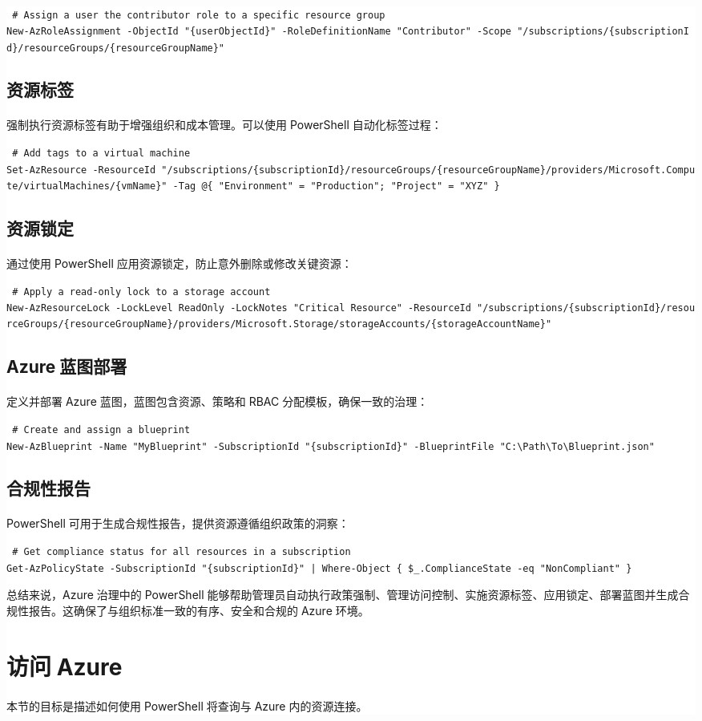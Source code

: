 ```
 # Assign a user the contributor role to a specific resource group
New-AzRoleAssignment -ObjectId "{userObjectId}" -RoleDefinitionName "Contributor" -Scope "/subscriptions/{subscriptionId}/resourceGroups/{resourceGroupName}"
```

## 资源标签

强制执行资源标签有助于增强组织和成本管理。可以使用 PowerShell 自动化标签过程：

```
 # Add tags to a virtual machine
Set-AzResource -ResourceId "/subscriptions/{subscriptionId}/resourceGroups/{resourceGroupName}/providers/Microsoft.Compute/virtualMachines/{vmName}" -Tag @{ "Environment" = "Production"; "Project" = "XYZ" }
```

## 资源锁定

通过使用 PowerShell 应用资源锁定，防止意外删除或修改关键资源：

```
 # Apply a read-only lock to a storage account
New-AzResourceLock -LockLevel ReadOnly -LockNotes "Critical Resource" -ResourceId "/subscriptions/{subscriptionId}/resourceGroups/{resourceGroupName}/providers/Microsoft.Storage/storageAccounts/{storageAccountName}"
```

## Azure 蓝图部署

定义并部署 Azure 蓝图，蓝图包含资源、策略和 RBAC 分配模板，确保一致的治理：

```
 # Create and assign a blueprint
New-AzBlueprint -Name "MyBlueprint" -SubscriptionId "{subscriptionId}" -BlueprintFile "C:\Path\To\Blueprint.json"
```

## 合规性报告

PowerShell 可用于生成合规性报告，提供资源遵循组织政策的洞察：

```
 # Get compliance status for all resources in a subscription
Get-AzPolicyState -SubscriptionId "{subscriptionId}" | Where-Object { $_.ComplianceState -eq "NonCompliant" }
```

总结来说，Azure 治理中的 PowerShell 能够帮助管理员自动执行政策强制、管理访问控制、实施资源标签、应用锁定、部署蓝图并生成合规性报告。这确保了与组织标准一致的有序、安全和合规的 Azure 环境。

# 访问 Azure

本节的目标是描述如何使用 PowerShell 将查询与 Azure 内的资源连接。
